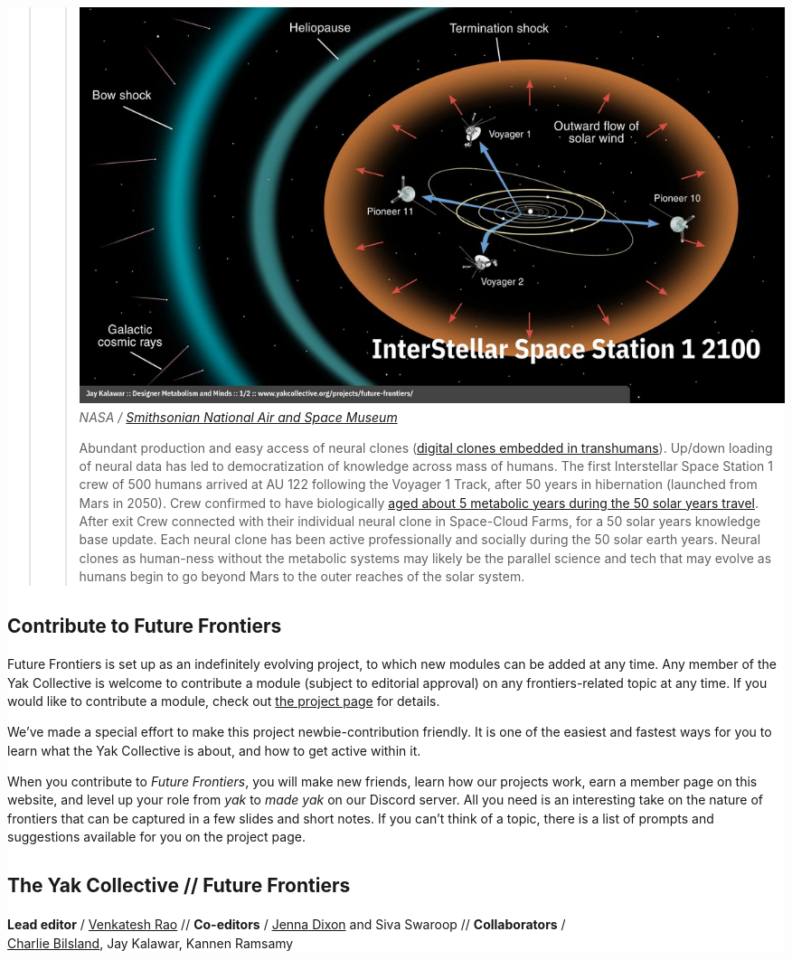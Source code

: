 > > ![Designer Metabolism and Minds :: 2/2](../assets/future%20frontiers%2005.01.02%20designer%20metabolism%20and%20minds.webp)
> > *NASA / [Smithsonian National Air and Space Museum](https://airandspace.si.edu/multimedia-gallery/web12037-2011hjpg)*
> > 
> > Abundant production and easy access of neural clones ([digital clones embedded in transhumans](https://www.theguardian.com/technology/2018/may/06/no-death-and-an-enhanced-life-is-the-future-transhuman)). Up/down loading of neural data has led to democratization of knowledge across mass of humans. The first Interstellar Space Station 1 crew of 500 humans arrived at AU 122 following the Voyager 1 Track, after 50 years in hibernation (launched from Mars in 2050). Crew confirmed to have biologically [aged about 5 metabolic years during the 50 solar years travel](https://www.theguardian.com/technology/2018/may/06/no-death-and-an-enhanced-life-is-the-future-transhuman). After exit Crew connected with their individual neural clone in Space-Cloud Farms, for a 50 solar years knowledge base update. Each neural clone has been active professionally and socially during the 50 solar earth years. Neural clones as human-ness without the metabolic systems may likely be the parallel science and tech that may evolve as humans begin to go beyond Mars to the outer reaches of the solar system.

## Contribute to Future Frontiers
Future Frontiers is set up as an indefinitely evolving project, to which new modules can be added at any time. Any member of the Yak Collective is welcome to contribute a module (subject to editorial approval) on any frontiers-related topic at any time. If you would like to contribute a module, check out [the project page](https://roamresearch.com/#/app/ArtOfGig/page/O12GM-bXp) for details.

We’ve made a special effort to make this project newbie-contribution friendly. It is one of the easiest and fastest ways for you to learn what the Yak Collective is about, and how to get active within it.

When you contribute to *Future Frontiers*, you will make new friends, learn how our projects work, earn a member page on this website, and level up your role from *yak* to *made yak* on our Discord server. All you need is an interesting take on the nature of frontiers that can be captured in a few slides and short notes. If you can’t think of a topic, there is a list of prompts and suggestions available for you on the project page.

## The Yak Collective // Future Frontiers
**Lead editor** / [Venkatesh Rao](https://venkateshrao.com/) // **Co-editors** / [Jenna Dixon](https://twitter.com/jdbb) and Siva Swaroop // **Collaborators** / [Charlie Bilsland](https://twitter.com/charliebilsland), Jay Kalawar, Kannen Ramsamy
